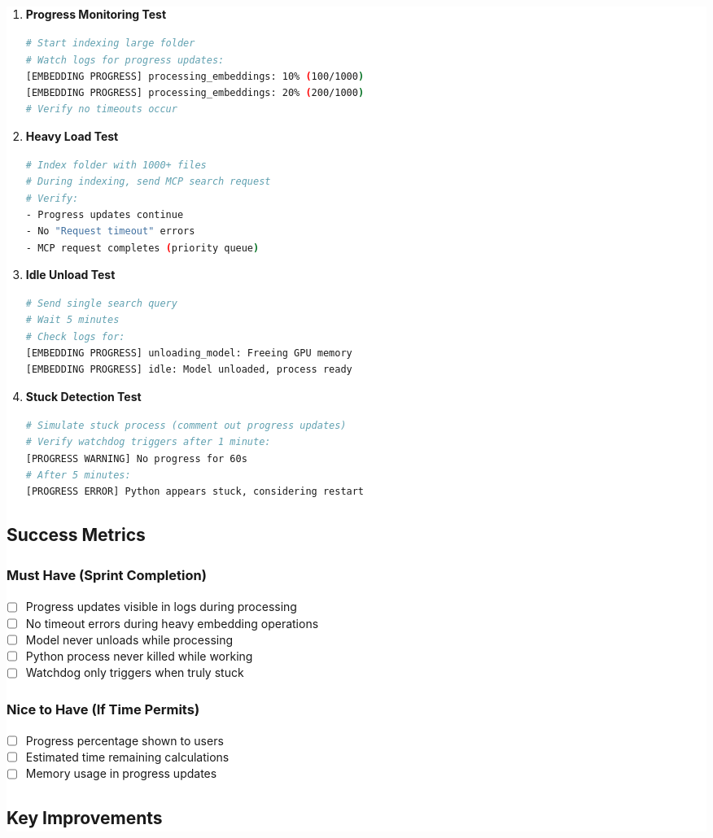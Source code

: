 1. **Progress Monitoring Test**
   ```bash
   # Start indexing large folder
   # Watch logs for progress updates:
   [EMBEDDING PROGRESS] processing_embeddings: 10% (100/1000)
   [EMBEDDING PROGRESS] processing_embeddings: 20% (200/1000)
   # Verify no timeouts occur
   ```

2. **Heavy Load Test**
   ```bash
   # Index folder with 1000+ files
   # During indexing, send MCP search request
   # Verify:
   - Progress updates continue
   - No "Request timeout" errors
   - MCP request completes (priority queue)
   ```

3. **Idle Unload Test**
   ```bash
   # Send single search query
   # Wait 5 minutes
   # Check logs for:
   [EMBEDDING PROGRESS] unloading_model: Freeing GPU memory
   [EMBEDDING PROGRESS] idle: Model unloaded, process ready
   ```

4. **Stuck Detection Test**
   ```bash
   # Simulate stuck process (comment out progress updates)
   # Verify watchdog triggers after 1 minute:
   [PROGRESS WARNING] No progress for 60s
   # After 5 minutes:
   [PROGRESS ERROR] Python appears stuck, considering restart
   ```

## Success Metrics

### Must Have (Sprint Completion)
- [ ] Progress updates visible in logs during processing
- [ ] No timeout errors during heavy embedding operations
- [ ] Model never unloads while processing
- [ ] Python process never killed while working
- [ ] Watchdog only triggers when truly stuck

### Nice to Have (If Time Permits)
- [ ] Progress percentage shown to users
- [ ] Estimated time remaining calculations
- [ ] Memory usage in progress updates

## Key Improvements
